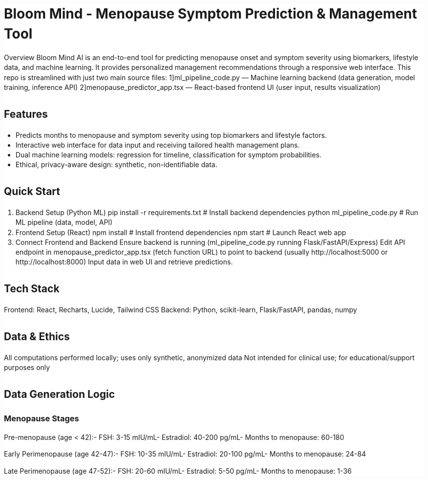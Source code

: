 # Bloom Mind - Menopause Symptom Prediction & Management Tool
Overview
Bloom Mind AI is an end-to-end tool for predicting menopause onset and symptom severity using biomarkers, lifestyle data, and machine learning. It provides personalized management recommendations through a responsive web interface.
This repo is streamlined with just two main source files:
1]ml_pipeline_code.py — Machine learning backend (data generation, model training, inference API)
2]menopause_predictor_app.tsx — React-based frontend UI (user input, results visualization)

## Features
- Predicts months to menopause and symptom severity using top biomarkers and lifestyle factors.
- Interactive web interface for data input and receiving tailored health management plans.
- Dual machine learning models: regression for timeline, classification for symptom probabilities.
- Ethical, privacy-aware design: synthetic, non-identifiable data.

## Quick Start
1. Backend Setup (Python ML)
pip install -r requirements.txt             # Install backend dependencies
python ml_pipeline_code.py                  # Run ML pipeline (data, model, API)
2. Frontend Setup (React)
npm install                                 # Install frontend dependencies
npm start                                   # Launch React web app
3. Connect Frontend and Backend
Ensure backend is running (ml_pipeline_code.py running Flask/FastAPI/Express)
Edit API endpoint in menopause_predictor_app.tsx (fetch function URL) to point to backend (usually http://localhost:5000 or http://localhost:8000)
Input data in web UI and retrieve predictions.

## Tech Stack
Frontend: React, Recharts, Lucide, Tailwind CSS
Backend: Python, scikit-learn, Flask/FastAPI, pandas, numpy

## Data & Ethics
All computations performed locally; uses only synthetic, anonymized data
Not intended for clinical use; for educational/support purposes only

## Data Generation Logic
 ### Menopause Stages
 Pre-menopause (age < 42):- FSH: 3-15 mIU/mL- Estradiol: 40-200 pg/mL- Months to menopause: 60-180
 
 Early Perimenopause (age 42-47):- FSH: 10-35 mIU/mL- Estradiol: 20-100 pg/mL- Months to menopause: 24-84
 
 Late Perimenopause (age 47-52):- FSH: 20-60 mIU/mL- Estradiol: 5-50 pg/mL- Months to menopause: 1-36
 